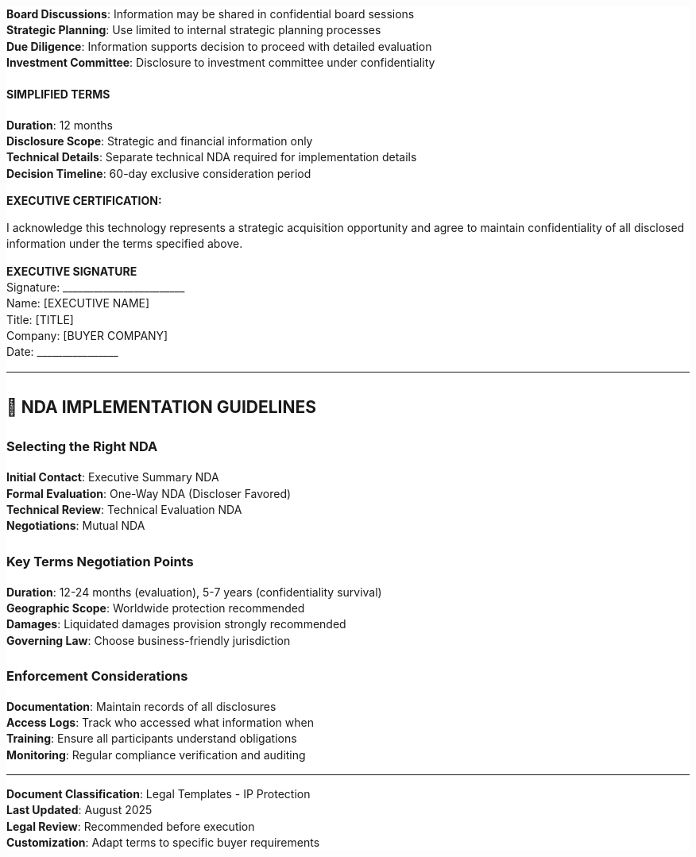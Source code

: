 **Board Discussions**: Information may be shared in confidential board sessions  
**Strategic Planning**: Use limited to internal strategic planning processes  
**Due Diligence**: Information supports decision to proceed with detailed evaluation  
**Investment Committee**: Disclosure to investment committee under confidentiality  

#### **SIMPLIFIED TERMS**

**Duration**: 12 months  
**Disclosure Scope**: Strategic and financial information only  
**Technical Details**: Separate technical NDA required for implementation details  
**Decision Timeline**: 60-day exclusive consideration period  

**EXECUTIVE CERTIFICATION:**

I acknowledge this technology represents a strategic acquisition opportunity and agree to maintain confidentiality of all disclosed information under the terms specified above.

**EXECUTIVE SIGNATURE**  
Signature: ________________________  
Name: [EXECUTIVE NAME]  
Title: [TITLE]  
Company: [BUYER COMPANY]  
Date: ________________  

---

## 🔐 **NDA IMPLEMENTATION GUIDELINES**

### **Selecting the Right NDA**

**Initial Contact**: Executive Summary NDA  
**Formal Evaluation**: One-Way NDA (Discloser Favored)  
**Technical Review**: Technical Evaluation NDA  
**Negotiations**: Mutual NDA  

### **Key Terms Negotiation Points**

**Duration**: 12-24 months (evaluation), 5-7 years (confidentiality survival)  
**Geographic Scope**: Worldwide protection recommended  
**Damages**: Liquidated damages provision strongly recommended  
**Governing Law**: Choose business-friendly jurisdiction  

### **Enforcement Considerations**

**Documentation**: Maintain records of all disclosures  
**Access Logs**: Track who accessed what information when  
**Training**: Ensure all participants understand obligations  
**Monitoring**: Regular compliance verification and auditing  

---

**Document Classification**: Legal Templates - IP Protection  
**Last Updated**: August 2025  
**Legal Review**: Recommended before execution  
**Customization**: Adapt terms to specific buyer requirements